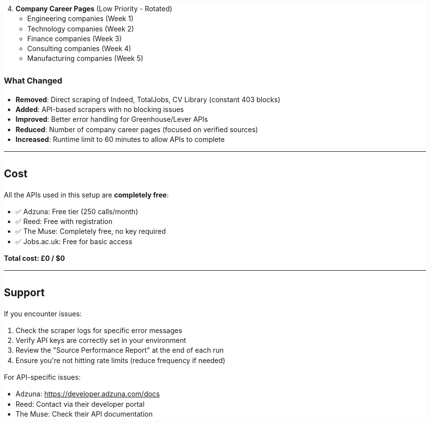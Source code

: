 4. **Company Career Pages** (Low Priority - Rotated)
   - Engineering companies (Week 1)
   - Technology companies (Week 2)
   - Finance companies (Week 3)
   - Consulting companies (Week 4)
   - Manufacturing companies (Week 5)

### What Changed

- **Removed**: Direct scraping of Indeed, TotalJobs, CV Library (constant 403 blocks)
- **Added**: API-based scrapers with no blocking issues
- **Improved**: Better error handling for Greenhouse/Lever APIs
- **Reduced**: Number of company career pages (focused on verified sources)
- **Increased**: Runtime limit to 60 minutes to allow APIs to complete

---

## Cost

All the APIs used in this setup are **completely free**:

- ✅ Adzuna: Free tier (250 calls/month)
- ✅ Reed: Free with registration
- ✅ The Muse: Completely free, no key required
- ✅ Jobs.ac.uk: Free for basic access

**Total cost: £0 / $0**

---

## Support

If you encounter issues:

1. Check the scraper logs for specific error messages
2. Verify API keys are correctly set in your environment
3. Review the "Source Performance Report" at the end of each run
4. Ensure you're not hitting rate limits (reduce frequency if needed)

For API-specific issues:
- Adzuna: https://developer.adzuna.com/docs
- Reed: Contact via their developer portal
- The Muse: Check their API documentation


